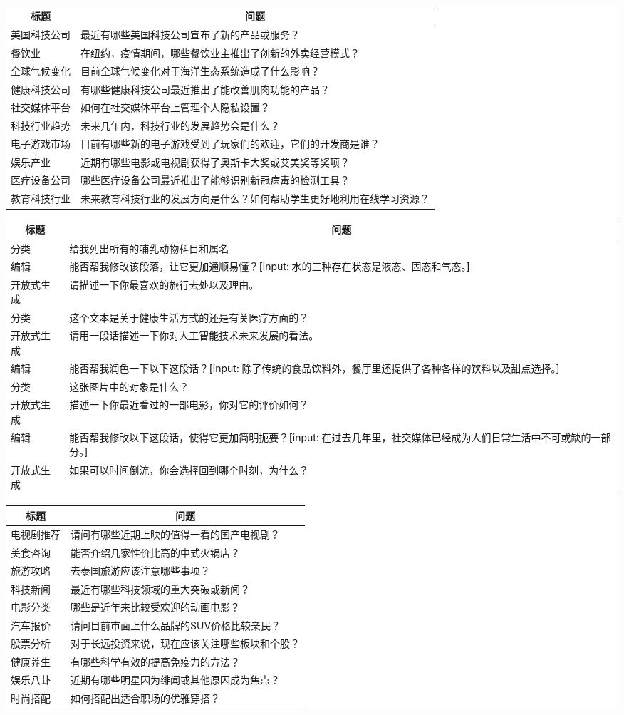 | 标题 | 问题 |
| --- | --- |
| 美国科技公司 | 最近有哪些美国科技公司宣布了新的产品或服务？ |
| 餐饮业 | 在纽约，疫情期间，哪些餐饮业主推出了创新的外卖经营模式？ |
| 全球气候变化 | 目前全球气候变化对于海洋生态系统造成了什么影响？ |
| 健康科技公司 | 有哪些健康科技公司最近推出了能改善肌肉功能的产品？ |
| 社交媒体平台 | 如何在社交媒体平台上管理个人隐私设置？ |
| 科技行业趋势 | 未来几年内，科技行业的发展趋势会是什么？ |
| 电子游戏市场 | 目前有哪些新的电子游戏受到了玩家们的欢迎，它们的开发商是谁？ |
| 娱乐产业 | 近期有哪些电影或电视剧获得了奥斯卡大奖或艾美奖等奖项？ |
| 医疗设备公司 | 哪些医疗设备公司最近推出了能够识别新冠病毒的检测工具？ |
| 教育科技行业 | 未来教育科技行业的发展方向是什么？如何帮助学生更好地利用在线学习资源？ |

| 标题 | 问题 |
| --- | --- |
| 分类 | 给我列出所有的哺乳动物科目和属名 |
| 编辑 | 能否帮我修改该段落，让它更加通顺易懂？[input: 水的三种存在状态是液态、固态和气态。] |
| 开放式生成 | 请描述一下你最喜欢的旅行去处以及理由。 |
| 分类 | 这个文本是关于健康生活方式的还是有关医疗方面的？ |
| 开放式生成 | 请用一段话描述一下你对人工智能技术未来发展的看法。 |
| 编辑 | 能否帮我润色一下以下这段话？[input: 除了传统的食品饮料外，餐厅里还提供了各种各样的饮料以及甜点选择。] |
| 分类 | 这张图片中的对象是什么？ |
| 开放式生成 | 描述一下你最近看过的一部电影，你对它的评价如何？ |
| 编辑 | 能否帮我修改以下这段话，使得它更加简明扼要？[input: 在过去几年里，社交媒体已经成为人们日常生活中不可或缺的一部分。] |
| 开放式生成 | 如果可以时间倒流，你会选择回到哪个时刻，为什么？ |

| 标题 | 问题 |
| --- | --- |
| 电视剧推荐 | 请问有哪些近期上映的值得一看的国产电视剧？ |
| 美食咨询 | 能否介绍几家性价比高的中式火锅店？ |
| 旅游攻略 | 去泰国旅游应该注意哪些事项？ |
| 科技新闻 | 最近有哪些科技领域的重大突破或新闻？ |
| 电影分类 | 哪些是近年来比较受欢迎的动画电影？ |
| 汽车报价 | 请问目前市面上什么品牌的SUV价格比较亲民？ |
| 股票分析 | 对于长远投资来说，现在应该关注哪些板块和个股？ |
| 健康养生 | 有哪些科学有效的提高免疫力的方法？ |
| 娱乐八卦 | 近期有哪些明星因为绯闻或其他原因成为焦点？ |
| 时尚搭配 | 如何搭配出适合职场的优雅穿搭？ |
